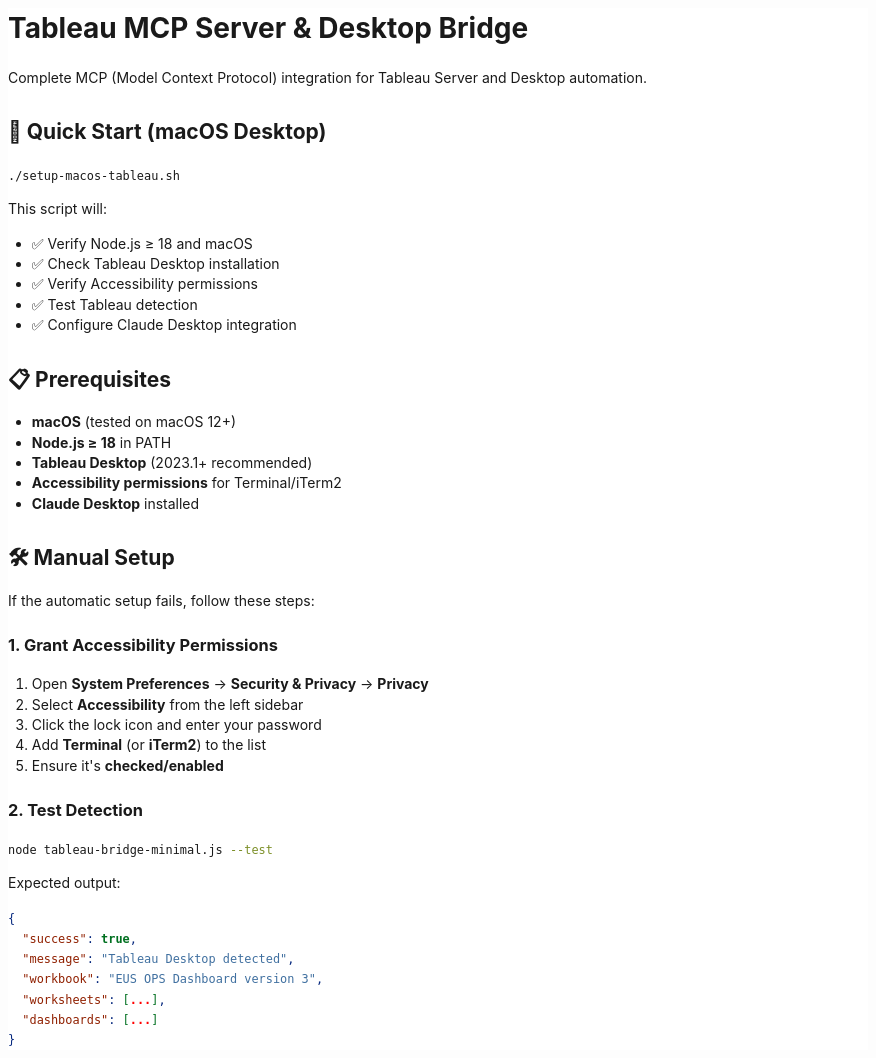 # Tableau MCP Server & Desktop Bridge

Complete MCP (Model Context Protocol) integration for Tableau Server and Desktop automation.

## 🚀 Quick Start (macOS Desktop)

```bash
./setup-macos-tableau.sh
```

This script will:
- ✅ Verify Node.js ≥ 18 and macOS
- ✅ Check Tableau Desktop installation  
- ✅ Verify Accessibility permissions
- ✅ Test Tableau detection
- ✅ Configure Claude Desktop integration

## 📋 Prerequisites

- **macOS** (tested on macOS 12+)
- **Node.js ≥ 18** in PATH
- **Tableau Desktop** (2023.1+ recommended)
- **Accessibility permissions** for Terminal/iTerm2
- **Claude Desktop** installed

## 🛠️ Manual Setup

If the automatic setup fails, follow these steps:

### 1. Grant Accessibility Permissions

1. Open **System Preferences** → **Security & Privacy** → **Privacy**
2. Select **Accessibility** from the left sidebar
3. Click the lock icon and enter your password
4. Add **Terminal** (or **iTerm2**) to the list
5. Ensure it's **checked/enabled**

### 2. Test Detection

```bash
node tableau-bridge-minimal.js --test
```

Expected output:
```json
{
  "success": true,
  "message": "Tableau Desktop detected",
  "workbook": "EUS OPS Dashboard version 3",
  "worksheets": [...],
  "dashboards": [...]
}
```
